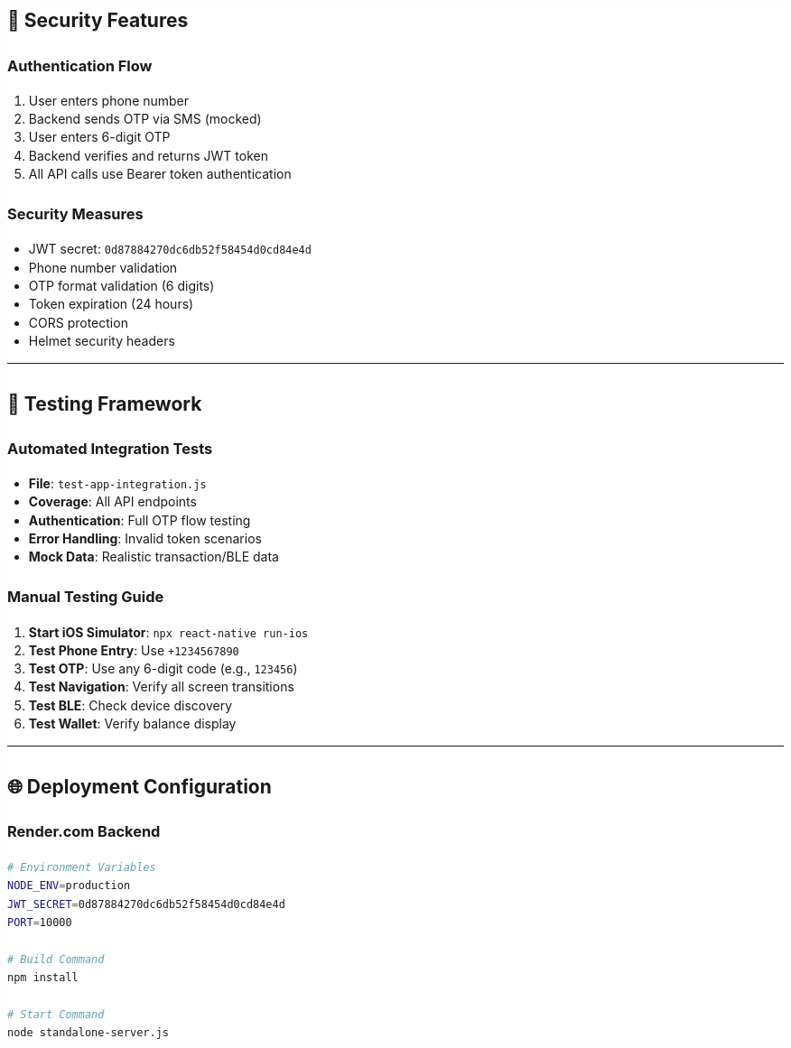 
## 🔐 Security Features

### Authentication Flow
1. User enters phone number
2. Backend sends OTP via SMS (mocked)
3. User enters 6-digit OTP
4. Backend verifies and returns JWT token
5. All API calls use Bearer token authentication

### Security Measures
- JWT secret: `0d87884270dc6db52f58454d0cd84e4d`
- Phone number validation
- OTP format validation (6 digits)
- Token expiration (24 hours)
- CORS protection
- Helmet security headers

---

## 🧪 Testing Framework

### Automated Integration Tests
- **File**: `test-app-integration.js`
- **Coverage**: All API endpoints
- **Authentication**: Full OTP flow testing
- **Error Handling**: Invalid token scenarios
- **Mock Data**: Realistic transaction/BLE data

### Manual Testing Guide
1. **Start iOS Simulator**: `npx react-native run-ios`
2. **Test Phone Entry**: Use `+1234567890`
3. **Test OTP**: Use any 6-digit code (e.g., `123456`)
4. **Test Navigation**: Verify all screen transitions
5. **Test BLE**: Check device discovery
6. **Test Wallet**: Verify balance display

---

## 🌐 Deployment Configuration

### Render.com Backend
```bash
# Environment Variables
NODE_ENV=production
JWT_SECRET=0d87884270dc6db52f58454d0cd84e4d
PORT=10000

# Build Command
npm install

# Start Command  
node standalone-server.js
```
